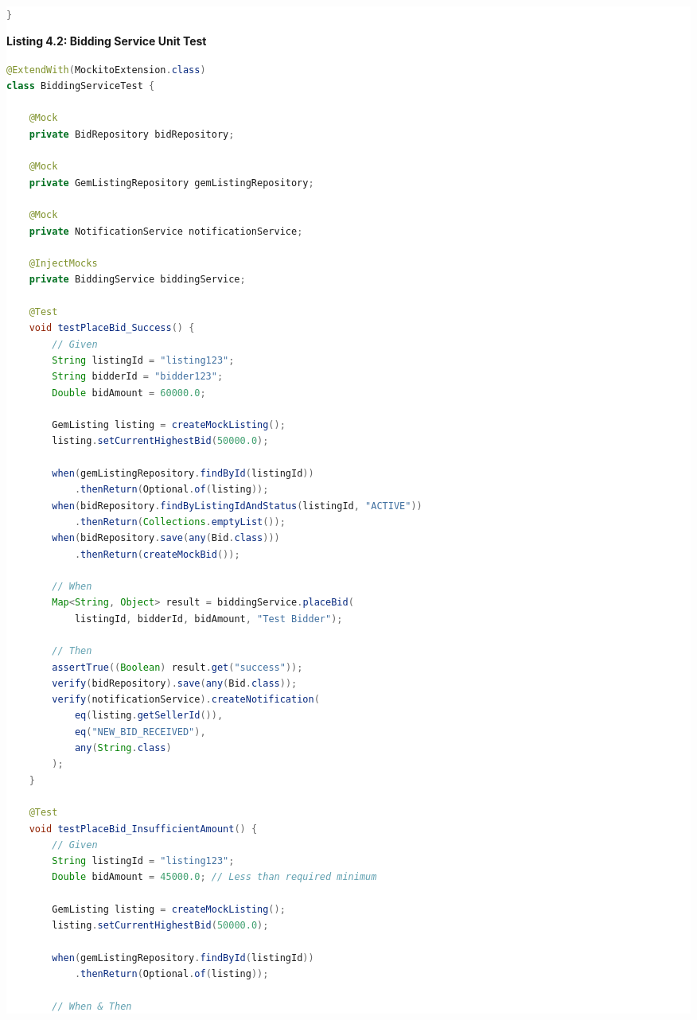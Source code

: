 ```java
}
```

**Listing 4.2: Bidding Service Unit Test**
```java
@ExtendWith(MockitoExtension.class)
class BiddingServiceTest {
    
    @Mock
    private BidRepository bidRepository;
    
    @Mock
    private GemListingRepository gemListingRepository;
    
    @Mock
    private NotificationService notificationService;
    
    @InjectMocks
    private BiddingService biddingService;
    
    @Test
    void testPlaceBid_Success() {
        // Given
        String listingId = "listing123";
        String bidderId = "bidder123";
        Double bidAmount = 60000.0;
        
        GemListing listing = createMockListing();
        listing.setCurrentHighestBid(50000.0);
        
        when(gemListingRepository.findById(listingId))
            .thenReturn(Optional.of(listing));
        when(bidRepository.findByListingIdAndStatus(listingId, "ACTIVE"))
            .thenReturn(Collections.emptyList());
        when(bidRepository.save(any(Bid.class)))
            .thenReturn(createMockBid());
        
        // When
        Map<String, Object> result = biddingService.placeBid(
            listingId, bidderId, bidAmount, "Test Bidder");
        
        // Then
        assertTrue((Boolean) result.get("success"));
        verify(bidRepository).save(any(Bid.class));
        verify(notificationService).createNotification(
            eq(listing.getSellerId()), 
            eq("NEW_BID_RECEIVED"), 
            any(String.class)
        );
    }
    
    @Test
    void testPlaceBid_InsufficientAmount() {
        // Given
        String listingId = "listing123";
        Double bidAmount = 45000.0; // Less than required minimum
        
        GemListing listing = createMockListing();
        listing.setCurrentHighestBid(50000.0);
        
        when(gemListingRepository.findById(listingId))
            .thenReturn(Optional.of(listing));
        
        // When & Then
```